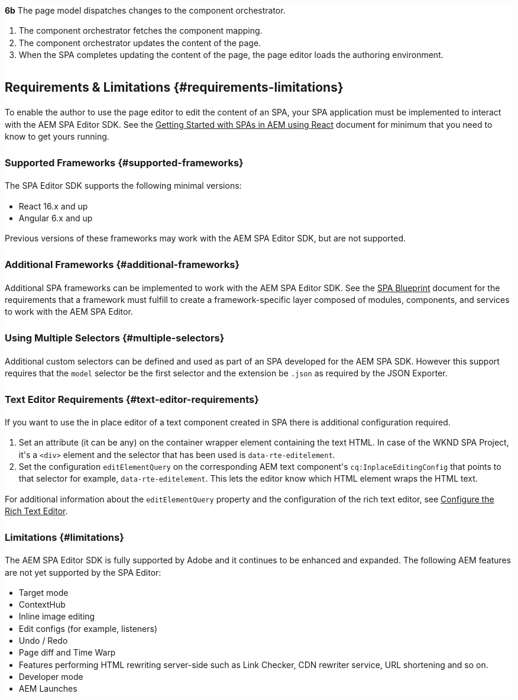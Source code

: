    **6b** The page model dispatches changes to the component orchestrator.
1. The component orchestrator fetches the component mapping.
1. The component orchestrator updates the content of the page.
1. When the SPA completes updating the content of the page, the page editor loads the authoring environment.

## Requirements & Limitations {#requirements-limitations}

To enable the author to use the page editor to edit the content of an SPA, your SPA application must be implemented to interact with the AEM SPA Editor SDK. See the [Getting Started with SPAs in AEM using React](getting-started-react.md) document for minimum that you need to know to get yours running.

### Supported Frameworks {#supported-frameworks}

The SPA Editor SDK supports the following minimal versions:

* React 16.x and up
* Angular 6.x and up

Previous versions of these frameworks may work with the AEM SPA Editor SDK, but are not supported.

### Additional Frameworks {#additional-frameworks}

Additional SPA frameworks can be implemented to work with the AEM SPA Editor SDK. See the [SPA Blueprint](blueprint.md) document for the requirements that a framework must fulfill to create a framework-specific layer composed of modules, components, and services to work with the AEM SPA Editor.

### Using Multiple Selectors {#multiple-selectors}

Additional custom selectors can be defined and used as part of an SPA developed for the AEM SPA SDK. However this support requires that the `model` selector be the first selector and the extension be `.json` as required by the JSON Exporter.

### Text Editor Requirements {#text-editor-requirements}

If you want to use the in place editor of a text component created in SPA there is additional configuration required.

1. Set an attribute (it can be any) on the container wrapper element containing the text HTML. In case of the WKND SPA Project, it's a `<div>` element and the selector that has been used is `data-rte-editelement`.
1. Set the configuration `editElementQuery` on the corresponding AEM text component's `cq:InplaceEditingConfig` that points to that selector for example, `data-rte-editelement`. This lets the editor know which HTML element wraps the HTML text.

For additional information about the `editElementQuery` property and the configuration of the rich text editor, see [Configure the Rich Text Editor](/help/implementing/developing/extending/rich-text-editor.md).

### Limitations {#limitations}

The AEM SPA Editor SDK is fully supported by Adobe and it continues to be enhanced and expanded. The following AEM features are not yet supported by the SPA Editor:

* Target mode
* ContextHub
* Inline image editing
* Edit configs (for example, listeners)
* Undo / Redo
* Page diff and Time Warp
* Features performing HTML rewriting server-side such as Link Checker, CDN rewriter service, URL shortening and so on.
* Developer mode
* AEM Launches
